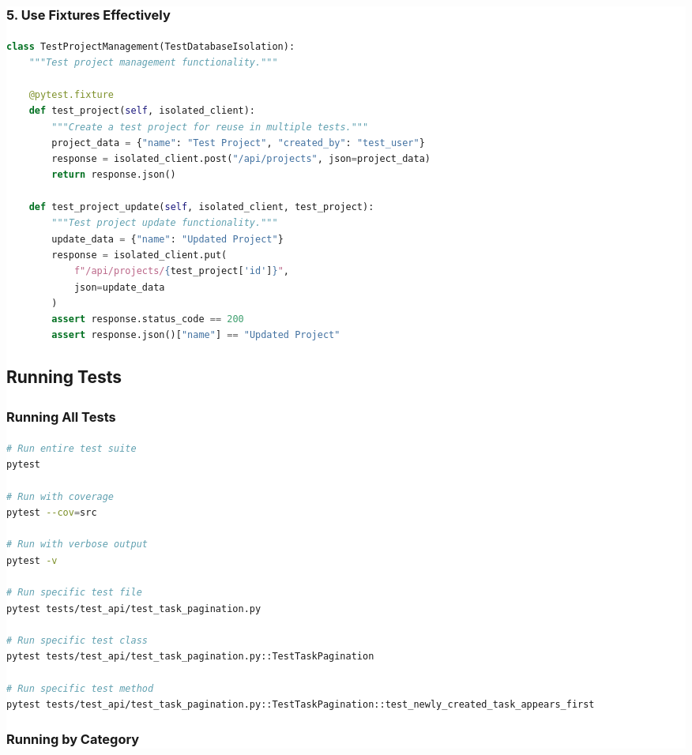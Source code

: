 ### 5. Use Fixtures Effectively

```python
class TestProjectManagement(TestDatabaseIsolation):
    """Test project management functionality."""
    
    @pytest.fixture
    def test_project(self, isolated_client):
        """Create a test project for reuse in multiple tests."""
        project_data = {"name": "Test Project", "created_by": "test_user"}
        response = isolated_client.post("/api/projects", json=project_data)
        return response.json()
    
    def test_project_update(self, isolated_client, test_project):
        """Test project update functionality."""
        update_data = {"name": "Updated Project"}
        response = isolated_client.put(
            f"/api/projects/{test_project['id']}", 
            json=update_data
        )
        assert response.status_code == 200
        assert response.json()["name"] == "Updated Project"
```

## Running Tests

### Running All Tests

```bash
# Run entire test suite
pytest

# Run with coverage
pytest --cov=src

# Run with verbose output
pytest -v

# Run specific test file
pytest tests/test_api/test_task_pagination.py

# Run specific test class
pytest tests/test_api/test_task_pagination.py::TestTaskPagination

# Run specific test method
pytest tests/test_api/test_task_pagination.py::TestTaskPagination::test_newly_created_task_appears_first
```

### Running by Category
